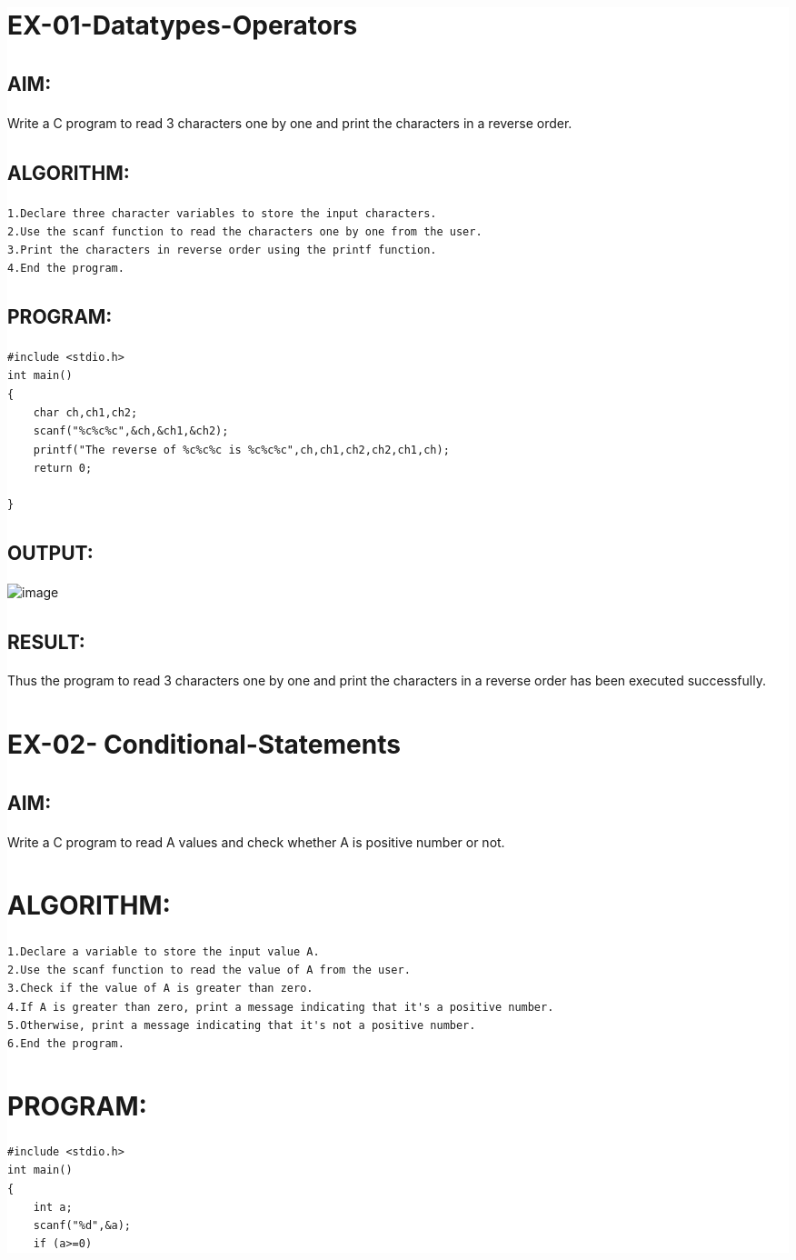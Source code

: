 
# EX-01-Datatypes-Operators
## AIM:
Write a C program to read 3 characters one by one and print the characters in a reverse order.

## ALGORITHM:
```
1.Declare three character variables to store the input characters.
2.Use the scanf function to read the characters one by one from the user.
3.Print the characters in reverse order using the printf function.
4.End the program.
```
## PROGRAM:
```
#include <stdio.h>
int main()
{
    char ch,ch1,ch2;
    scanf("%c%c%c",&ch,&ch1,&ch2);
    printf("The reverse of %c%c%c is %c%c%c",ch,ch1,ch2,ch2,ch1,ch);
    return 0;
    
}
```
## OUTPUT:

![image](https://github.com/user-attachments/assets/3de26c1a-84a5-4f4e-8db7-519e0bfb8b4f)

## RESULT:
Thus the program to read 3 characters one by one and print the characters in a reverse order has been executed successfully.


# EX-02- Conditional-Statements
## AIM:
Write a C program to read A values and check whether A is positive number or not.

# ALGORITHM:
```
1.Declare a variable to store the input value A.
2.Use the scanf function to read the value of A from the user.
3.Check if the value of A is greater than zero.
4.If A is greater than zero, print a message indicating that it's a positive number. 
5.Otherwise, print a message indicating that it's not a positive number.
6.End the program.
```
# PROGRAM:
```
#include <stdio.h>
int main()
{
    int a;
    scanf("%d",&a);
    if (a>=0)
```